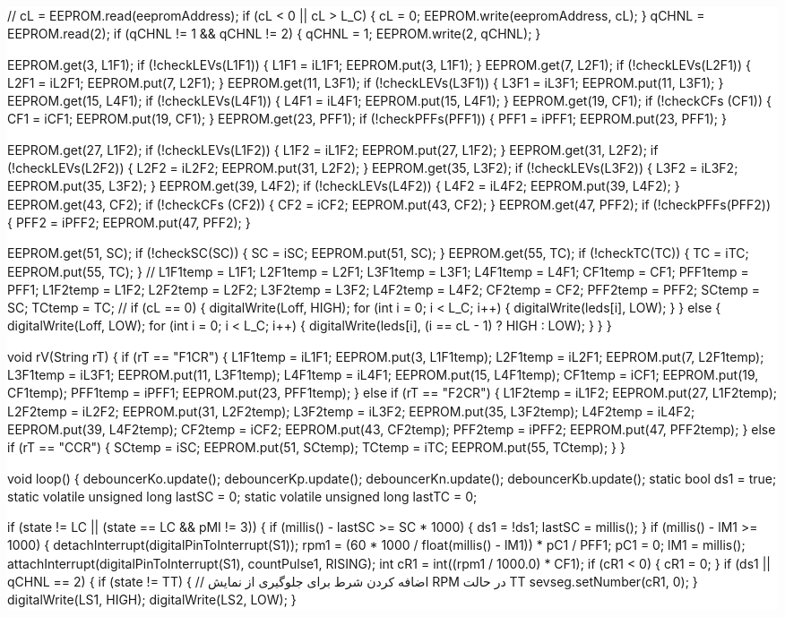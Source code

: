   //
  cL    = EEPROM.read(eepromAddress); if (cL < 0 || cL > L_C) { cL = 0; EEPROM.write(eepromAddress, cL); }
  qCHNL = EEPROM.read(2); if (qCHNL != 1 && qCHNL != 2) { qCHNL = 1; EEPROM.write(2, qCHNL); }

  EEPROM.get(3,  L1F1); if (!checkLEVs(L1F1)) { L1F1 = iL1F1; EEPROM.put(3,  L1F1); }
  EEPROM.get(7,  L2F1); if (!checkLEVs(L2F1)) { L2F1 = iL2F1; EEPROM.put(7,  L2F1); }
  EEPROM.get(11, L3F1); if (!checkLEVs(L3F1)) { L3F1 = iL3F1; EEPROM.put(11, L3F1); }
  EEPROM.get(15, L4F1); if (!checkLEVs(L4F1)) { L4F1 = iL4F1; EEPROM.put(15, L4F1); }
  EEPROM.get(19,  CF1); if (!checkCFs  (CF1)) { CF1  =  iCF1; EEPROM.put(19,  CF1); }
  EEPROM.get(23, PFF1); if (!checkPFFs(PFF1)) { PFF1 = iPFF1; EEPROM.put(23, PFF1); }

  EEPROM.get(27, L1F2); if (!checkLEVs(L1F2)) { L1F2 = iL1F2; EEPROM.put(27, L1F2); }
  EEPROM.get(31, L2F2); if (!checkLEVs(L2F2)) { L2F2 = iL2F2; EEPROM.put(31, L2F2); }
  EEPROM.get(35, L3F2); if (!checkLEVs(L3F2)) { L3F2 = iL3F2; EEPROM.put(35, L3F2); }
  EEPROM.get(39, L4F2); if (!checkLEVs(L4F2)) { L4F2 = iL4F2; EEPROM.put(39, L4F2); }
  EEPROM.get(43,  CF2); if (!checkCFs  (CF2)) { CF2  =  iCF2; EEPROM.put(43,  CF2); }
  EEPROM.get(47, PFF2); if (!checkPFFs(PFF2)) { PFF2 = iPFF2; EEPROM.put(47, PFF2); }

  EEPROM.get(51, SC); if (!checkSC(SC)) { SC = iSC; EEPROM.put(51, SC); }
  EEPROM.get(55, TC); if (!checkTC(TC)) { TC = iTC; EEPROM.put(55, TC); }
  //
  L1F1temp = L1F1;   L2F1temp = L2F1;   L3F1temp = L3F1;   L4F1temp = L4F1;   CF1temp = CF1;   PFF1temp = PFF1;
  L1F2temp = L1F2;   L2F2temp = L2F2;   L3F2temp = L3F2;   L4F2temp = L4F2;   CF2temp = CF2;   PFF2temp = PFF2;
  SCtemp = SC;   TCtemp = TC;
  //
 if (cL == 0) { digitalWrite(Loff, HIGH); for (int i = 0; i < L_C; i++) { digitalWrite(leds[i], LOW); } }
 else { digitalWrite(Loff, LOW); for (int i = 0; i < L_C; i++) { digitalWrite(leds[i], (i == cL - 1) ? HIGH : LOW); } }
}

void rV(String rT) {
 if      (rT == "F1CR") { L1F1temp = iL1F1; EEPROM.put(3,  L1F1temp); L2F1temp = iL2F1; EEPROM.put(7,  L2F1temp); L3F1temp = iL3F1; EEPROM.put(11, L3F1temp); L4F1temp = iL4F1; EEPROM.put(15, L4F1temp); CF1temp  =  iCF1; EEPROM.put(19,  CF1temp); PFF1temp = iPFF1; EEPROM.put(23, PFF1temp); }
 else if (rT == "F2CR") { L1F2temp = iL1F2; EEPROM.put(27, L1F2temp); L2F2temp = iL2F2; EEPROM.put(31, L2F2temp); L3F2temp = iL3F2; EEPROM.put(35, L3F2temp); L4F2temp = iL4F2; EEPROM.put(39, L4F2temp); CF2temp  =  iCF2; EEPROM.put(43,  CF2temp); PFF2temp = iPFF2; EEPROM.put(47, PFF2temp); }
 else if (rT ==  "CCR") { SCtemp = iSC; EEPROM.put(51, SCtemp); TCtemp = iTC; EEPROM.put(55, TCtemp); }
}

void loop() {
  debouncerKo.update(); debouncerKp.update(); debouncerKn.update(); debouncerKb.update();
  static bool ds1 = true; static volatile unsigned long lastSC = 0; static volatile unsigned long lastTC = 0;

 if (state != LC || (state == LC && pMI != 3)) { 
   if (millis() - lastSC >= SC * 1000) { ds1 = !ds1; lastSC = millis(); }
   if (millis() - lM1 >= 1000) {
     detachInterrupt(digitalPinToInterrupt(S1)); rpm1 = (60 * 1000 / float(millis() - lM1)) * pC1 / PFF1; pC1 = 0; lM1 = millis();
     attachInterrupt(digitalPinToInterrupt(S1), countPulse1, RISING); int cR1 = int((rpm1 / 1000.0) * CF1); if (cR1 < 0) { cR1 = 0; }
     if (ds1 || qCHNL == 2) { 
       if (state != TT) { // اضافه کردن شرط برای جلوگیری از نمایش RPM در حالت TT
         sevseg.setNumber(cR1, 0); 
       }
       digitalWrite(LS1, HIGH); digitalWrite(LS2, LOW); 
     } 
